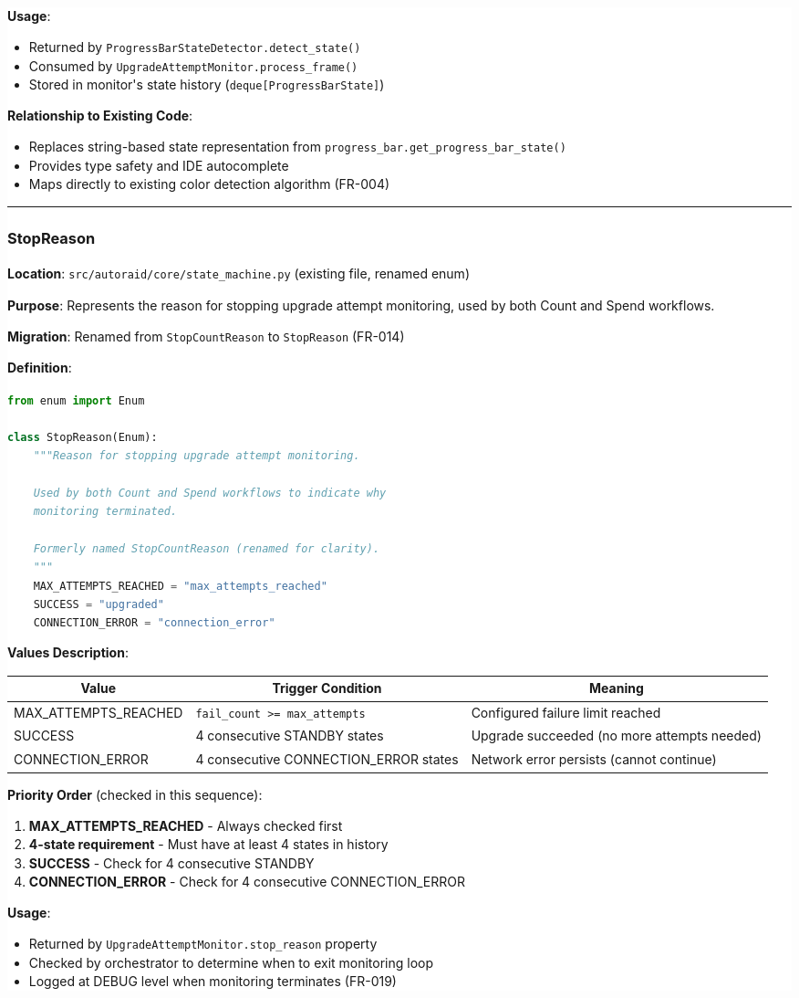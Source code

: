 **Usage**:
- Returned by `ProgressBarStateDetector.detect_state()`
- Consumed by `UpgradeAttemptMonitor.process_frame()`
- Stored in monitor's state history (`deque[ProgressBarState]`)

**Relationship to Existing Code**:
- Replaces string-based state representation from `progress_bar.get_progress_bar_state()`
- Provides type safety and IDE autocomplete
- Maps directly to existing color detection algorithm (FR-004)

---

### StopReason

**Location**: `src/autoraid/core/state_machine.py` (existing file, renamed enum)

**Purpose**: Represents the reason for stopping upgrade attempt monitoring, used by both Count and Spend workflows.

**Migration**: Renamed from `StopCountReason` to `StopReason` (FR-014)

**Definition**:
```python
from enum import Enum

class StopReason(Enum):
    """Reason for stopping upgrade attempt monitoring.

    Used by both Count and Spend workflows to indicate why
    monitoring terminated.

    Formerly named StopCountReason (renamed for clarity).
    """
    MAX_ATTEMPTS_REACHED = "max_attempts_reached"
    SUCCESS = "upgraded"
    CONNECTION_ERROR = "connection_error"
```

**Values Description**:

| Value | Trigger Condition | Meaning |
|-------|------------------|---------|
| MAX_ATTEMPTS_REACHED | `fail_count >= max_attempts` | Configured failure limit reached |
| SUCCESS | 4 consecutive STANDBY states | Upgrade succeeded (no more attempts needed) |
| CONNECTION_ERROR | 4 consecutive CONNECTION_ERROR states | Network error persists (cannot continue) |

**Priority Order** (checked in this sequence):
1. **MAX_ATTEMPTS_REACHED** - Always checked first
2. **4-state requirement** - Must have at least 4 states in history
3. **SUCCESS** - Check for 4 consecutive STANDBY
4. **CONNECTION_ERROR** - Check for 4 consecutive CONNECTION_ERROR

**Usage**:
- Returned by `UpgradeAttemptMonitor.stop_reason` property
- Checked by orchestrator to determine when to exit monitoring loop
- Logged at DEBUG level when monitoring terminates (FR-019)
